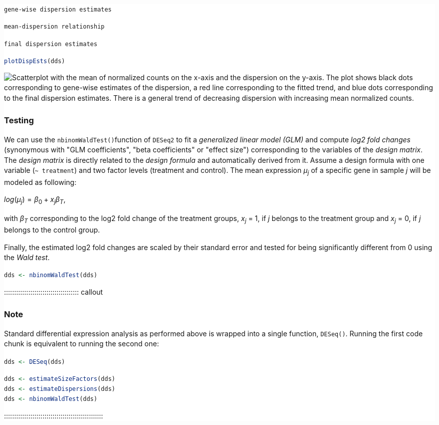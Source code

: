 ``` output
gene-wise dispersion estimates
```

``` output
mean-dispersion relationship
```

``` output
final dispersion estimates
```

``` r
plotDispEsts(dds)
```

<img src="fig/05-differential-expression-rendered-estimate-dispersions-1.png" alt="Scatterplot with the mean of normalized counts on the x-axis and the dispersion on the y-axis. The plot shows black dots corresponding to gene-wise estimates of the dispersion, a red line corresponding to the fitted trend, and blue dots corresponding to the final dispersion estimates. There is a general trend of decreasing dispersion with increasing mean normalized counts." style="display: block; margin: auto;" />

### Testing

We can use the `nbinomWaldTest()`function of `DESeq2` to fit a *generalized linear model (GLM)* and compute *log2 fold changes* (synonymous with "GLM coefficients", "beta coefficients" or "effect size") corresponding to the variables of the *design matrix*. The *design matrix* is directly related to the *design formula* and automatically derived from it. Assume a design formula with one variable (`~ treatment`) and two factor levels (treatment and control). The mean expression $\mu_{j}$ of a specific gene in sample $j$ will be modeled as following:

$log(μ_j) = β_0 + x_j β_T$,

 with $β_T$ corresponding to the log2 fold change of the treatment groups, $x_j$ = 1, if $j$ belongs to the treatment group and $x_j$ = 0, if $j$ belongs to the control group. 

Finally, the estimated log2 fold changes are scaled by their standard error and tested for being significantly different from 0 using the *Wald test*. 



``` r
dds <- nbinomWaldTest(dds)
```


::::::::::::::::::::::::::::::::::::: callout
### Note

Standard differential expression analysis as performed above is wrapped into a single function, `DESeq()`. Running the first code chunk is equivalent to running the second one:


``` r
dds <- DESeq(dds)
```


``` r
dds <- estimateSizeFactors(dds)
dds <- estimateDispersions(dds)
dds <- nbinomWaldTest(dds)
```

:::::::::::::::::::::::::::::::::::::::::::::::::
